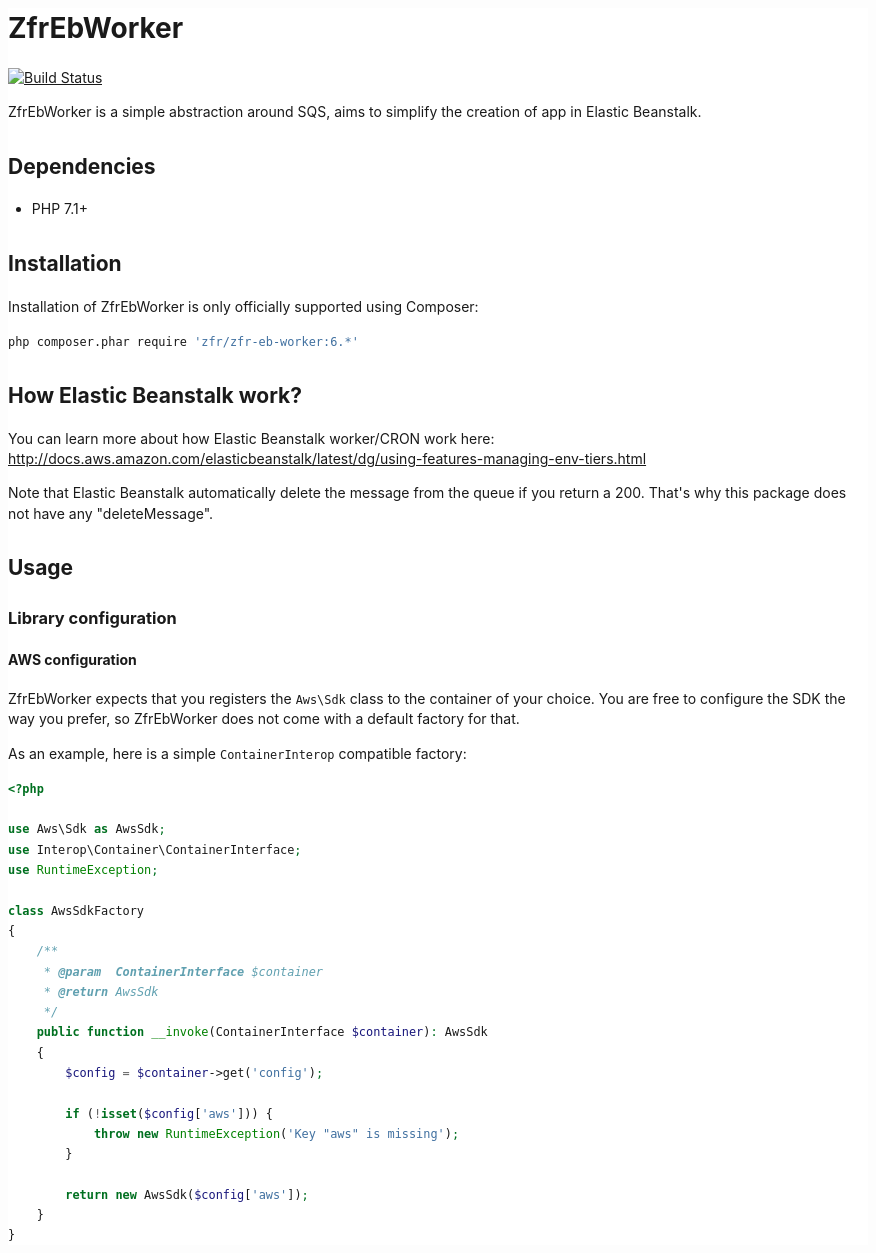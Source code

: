 ZfrEbWorker
============

[![Build Status](https://travis-ci.org/zf-fr/zfr-eb-worker.svg)](https://travis-ci.org/zf-fr/zfr-eb-worker)

ZfrEbWorker is a simple abstraction around SQS, aims to simplify the creation of app in Elastic Beanstalk.

## Dependencies

* PHP 7.1+

## Installation

Installation of ZfrEbWorker is only officially supported using Composer:

```sh
php composer.phar require 'zfr/zfr-eb-worker:6.*'
```

## How Elastic Beanstalk work?

You can learn more about how Elastic Beanstalk worker/CRON work here: http://docs.aws.amazon.com/elasticbeanstalk/latest/dg/using-features-managing-env-tiers.html

Note that Elastic Beanstalk automatically delete the message from the queue if you return a 200. That's why this package does not
have any "deleteMessage".

## Usage

### Library configuration

#### AWS configuration

ZfrEbWorker expects that you registers the `Aws\Sdk` class to the container of your choice. You are free to configure the SDK the way
you prefer, so ZfrEbWorker does not come with a default factory for that.

As an example, here is a simple `ContainerInterop` compatible factory:

```php
<?php

use Aws\Sdk as AwsSdk;
use Interop\Container\ContainerInterface;
use RuntimeException;

class AwsSdkFactory
{
    /**
     * @param  ContainerInterface $container
     * @return AwsSdk
     */
    public function __invoke(ContainerInterface $container): AwsSdk
    {
        $config = $container->get('config');

        if (!isset($config['aws'])) {
            throw new RuntimeException('Key "aws" is missing');
        }

        return new AwsSdk($config['aws']);
    }
}
```